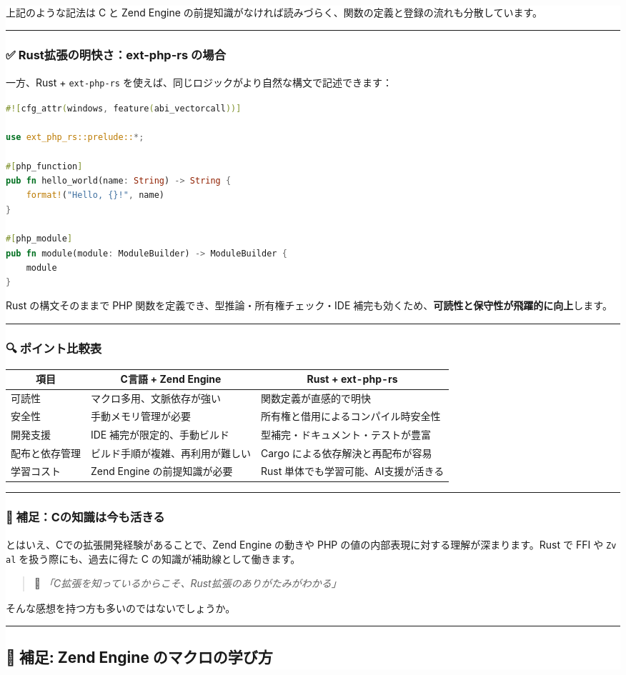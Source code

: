上記のような記法は C と Zend Engine の前提知識がなければ読みづらく、関数の定義と登録の流れも分散しています。

* * *

### ✅ Rust拡張の明快さ：ext-php-rs の場合

一方、Rust + `ext-php-rs` を使えば、同じロジックがより自然な構文で記述できます：

```rust
#![cfg_attr(windows, feature(abi_vectorcall))]

use ext_php_rs::prelude::*;

#[php_function]
pub fn hello_world(name: String) -> String {
    format!("Hello, {}!", name)
}

#[php_module]
pub fn module(module: ModuleBuilder) -> ModuleBuilder {
    module
}
```

Rust の構文そのままで PHP 関数を定義でき、型推論・所有権チェック・IDE 補完も効くため、**可読性と保守性が飛躍的に向上**します。

* * *

### 🔍 ポイント比較表

| 項目 | C言語 + Zend Engine | Rust + ext-php-rs |
| --- | --- | --- |
| 可読性 | マクロ多用、文脈依存が強い | 関数定義が直感的で明快 |
| 安全性 | 手動メモリ管理が必要 | 所有権と借用によるコンパイル時安全性 |
| 開発支援 | IDE 補完が限定的、手動ビルド | 型補完・ドキュメント・テストが豊富 |
| 配布と依存管理 | ビルド手順が複雑、再利用が難しい | Cargo による依存解決と再配布が容易 |
| 学習コスト | Zend Engine の前提知識が必要 | Rust 単体でも学習可能、AI支援が活きる |

* * *

### 🧠 補足：Cの知識は今も活きる

とはいえ、Cでの拡張開発経験があることで、Zend Engine の動きや PHP の値の内部表現に対する理解が深まります。Rust で FFI や `Zval` を扱う際にも、過去に得た C の知識が補助線として働きます。

> 💬 _「C拡張を知っているからこそ、Rust拡張のありがたみがわかる」_

そんな感想を持つ方も多いのではないでしょうか。

* * *

🧩 補足: Zend Engine のマクロの学び方
------------------------------------
